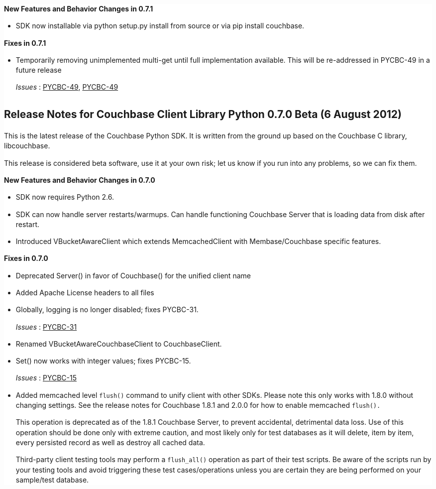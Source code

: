 **New Features and Behavior Changes in 0.7.1**

 * SDK now installable via python setup.py install from source or via pip install
   couchbase.

**Fixes in 0.7.1**

 * Temporarily removing unimplemented multi-get until full implementation
   available. This will be re-addressed in PYCBC-49 in a future release

   *Issues* : [PYCBC-49](http://www.couchbase.com/issues/browse/PYCBC-49),
   [PYCBC-49](http://www.couchbase.com/issues/browse/PYCBC-49)

<a id="couchbase-sdk-python-rn_0-7-0"></a>

## Release Notes for Couchbase Client Library Python 0.7.0 Beta (6 August 2012)

This is the latest release of the Couchbase Python SDK. It is written from the
ground up based on the Couchbase C library, libcouchbase.

This release is considered beta software, use it at your own risk; let us know
if you run into any problems, so we can fix them.

**New Features and Behavior Changes in 0.7.0**

 * SDK now requires Python 2.6.

 * SDK can now handle server restarts/warmups. Can handle functioning Couchbase
   Server that is loading data from disk after restart.

 * Introduced VBucketAwareClient which extends MemcachedClient with
   Membase/Couchbase specific features.

**Fixes in 0.7.0**

 * Deprecated Server() in favor of Couchbase() for the unified client name

 * Added Apache License headers to all files

 * Globally, logging is no longer disabled; fixes PYCBC-31.

   *Issues* : [PYCBC-31](http://www.couchbase.com/issues/browse/PYCBC-31)

 * Renamed VBucketAwareCouchbaseClient to CouchbaseClient.

 * Set() now works with integer values; fixes PYCBC-15.

   *Issues* : [PYCBC-15](http://www.couchbase.com/issues/browse/PYCBC-15)

 * Added memcached level `flush()` command to unify client with other SDKs. Please
   note this only works with 1.8.0 without changing settings. See the release notes
   for Couchbase 1.8.1 and 2.0.0 for how to enable memcached `flush().`

   This operation is deprecated as of the 1.8.1 Couchbase Server, to prevent
   accidental, detrimental data loss. Use of this operation should be done only
   with extreme caution, and most likely only for test databases as it will delete,
   item by item, every persisted record as well as destroy all cached data.

   Third-party client testing tools may perform a `flush_all()` operation as part
   of their test scripts. Be aware of the scripts run by your testing tools and
   avoid triggering these test cases/operations unless you are certain they are
   being performed on your sample/test database.
